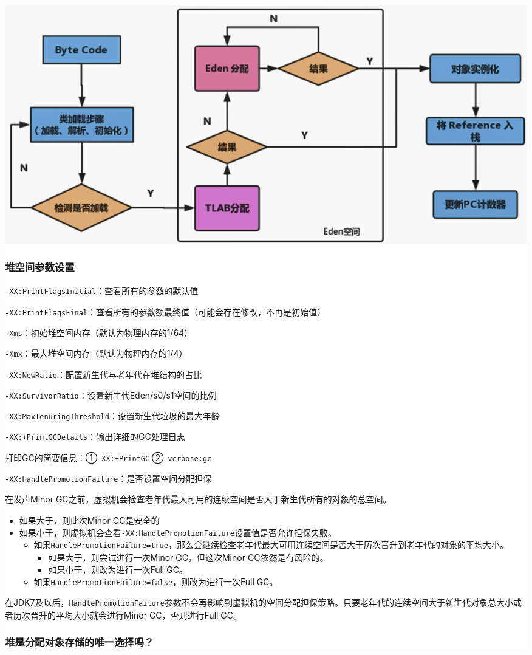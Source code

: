 ![TLAB分配](https://github.com/jackhusky/jvm/blob/main/docs/images/TLAB分配.png)

### 堆空间参数设置

`-XX:PrintFlagsInitial`：查看所有的参数的默认值

`-XX:PrintFlagsFinal`：查看所有的参数额最终值（可能会存在修改，不再是初始值）

`-Xms`：初始堆空间内存（默认为物理内存的1/64）

`-Xmx`：最大堆空间内存（默认为物理内存的1/4）

`-XX:NewRatio`：配置新生代与老年代在堆结构的占比

`-XX:SurvivorRatio`：设置新生代Eden/s0/s1空间的比例

`-XX:MaxTenuringThreshold`：设置新生代垃圾的最大年龄

`-XX:+PrintGCDetails`：输出详细的GC处理日志

打印GC的简要信息：①`-XX:+PrintGC` ②`-verbose:gc`

`-XX:HandlePromotionFailure`：是否设置空间分配担保

在发声Minor GC之前，虚拟机会检查老年代最大可用的连续空间是否大于新生代所有的对象的总空间。

- 如果大于，则此次Minor GC是安全的
- 如果小于，则虚拟机会查看`-XX:HandlePromotionFailure`设置值是否允许担保失败。
  - 如果`HandlePromotionFailure=true`，那么会继续检查老年代最大可用连续空间是否大于历次晋升到老年代的对象的平均大小。
    - 如果大于，则尝试进行一次Minor GC，但这次Minor GC依然是有风险的。
    - 如果小于，则改为进行一次Full GC。
  - 如果`HandlePromotionFailure=false`，则改为进行一次Full GC。

在JDK7及以后，`HandlePromotionFailure`参数不会再影响到虚拟机的空间分配担保策略。只要老年代的连续空间大于新生代对象总大小或者历次晋升的平均大小就会进行Minor GC，否则进行Full GC。

### 堆是分配对象存储的唯一选择吗？
